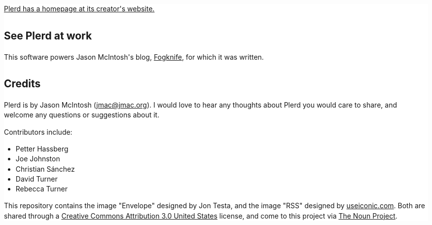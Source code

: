 [Plerd has a homepage at its creator's website.](http://jmac.org/plerd)

## See Plerd at work

This software powers Jason McIntosh's blog,
[Fogknife](http://fogknife.com), for which it was written.

## Credits

Plerd is by Jason McIntosh (jmac@jmac.org). I would love to hear any
thoughts about Plerd you would care to share, and welcome any
questions or suggestions about it.

Contributors include:

- Petter Hassberg
- Joe Johnston
- Christian Sánchez
- David Turner
- Rebecca Turner

This repository contains the image "Envelope" designed by Jon Testa,
and the image "RSS" designed by
[useiconic.com](https://thenounproject.com/useiconic.com). Both are
shared through a [Creative Commons Attribution 3.0 United
States](https://creativecommons.org/licenses/by/3.0/us/) license, and
come to this project via [The Noun
Project](https://thenounproject.com).

